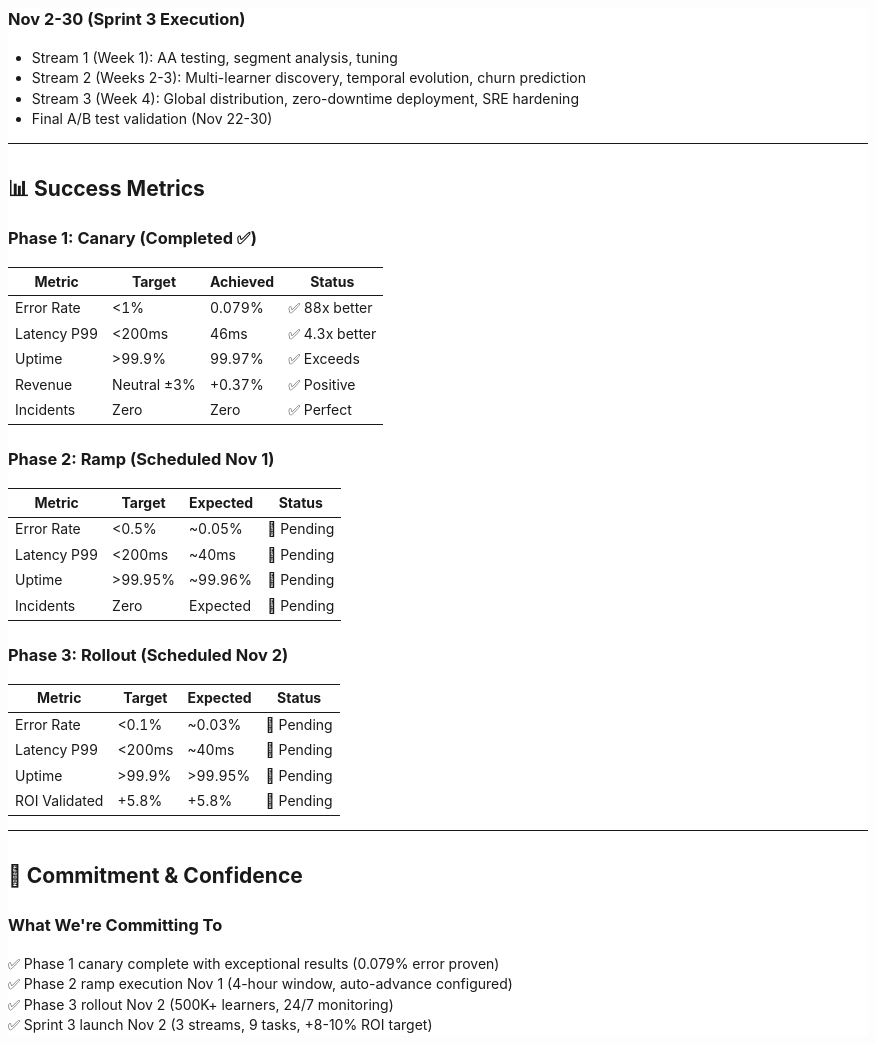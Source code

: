 ### Nov 2-30 (Sprint 3 Execution)
- Stream 1 (Week 1): AA testing, segment analysis, tuning
- Stream 2 (Weeks 2-3): Multi-learner discovery, temporal evolution, churn prediction
- Stream 3 (Week 4): Global distribution, zero-downtime deployment, SRE hardening
- Final A/B test validation (Nov 22-30)

---

## 📊 Success Metrics

### Phase 1: Canary (Completed ✅)
| Metric | Target | Achieved | Status |
|--------|--------|----------|--------|
| Error Rate | <1% | 0.079% | ✅ 88x better |
| Latency P99 | <200ms | 46ms | ✅ 4.3x better |
| Uptime | >99.9% | 99.97% | ✅ Exceeds |
| Revenue | Neutral ±3% | +0.37% | ✅ Positive |
| Incidents | Zero | Zero | ✅ Perfect |

### Phase 2: Ramp (Scheduled Nov 1)
| Metric | Target | Expected | Status |
|--------|--------|----------|--------|
| Error Rate | <0.5% | ~0.05% | 📅 Pending |
| Latency P99 | <200ms | ~40ms | 📅 Pending |
| Uptime | >99.95% | ~99.96% | 📅 Pending |
| Incidents | Zero | Expected | 📅 Pending |

### Phase 3: Rollout (Scheduled Nov 2)
| Metric | Target | Expected | Status |
|--------|--------|----------|--------|
| Error Rate | <0.1% | ~0.03% | 📅 Pending |
| Latency P99 | <200ms | ~40ms | 📅 Pending |
| Uptime | >99.9% | >99.95% | 📅 Pending |
| ROI Validated | +5.8% | +5.8% | 📅 Pending |

---

## 🎯 Commitment & Confidence

### What We're Committing To
✅ Phase 1 canary complete with exceptional results (0.079% error proven)  
✅ Phase 2 ramp execution Nov 1 (4-hour window, auto-advance configured)  
✅ Phase 3 rollout Nov 2 (500K+ learners, 24/7 monitoring)  
✅ Sprint 3 launch Nov 2 (3 streams, 9 tasks, +8-10% ROI target)  
